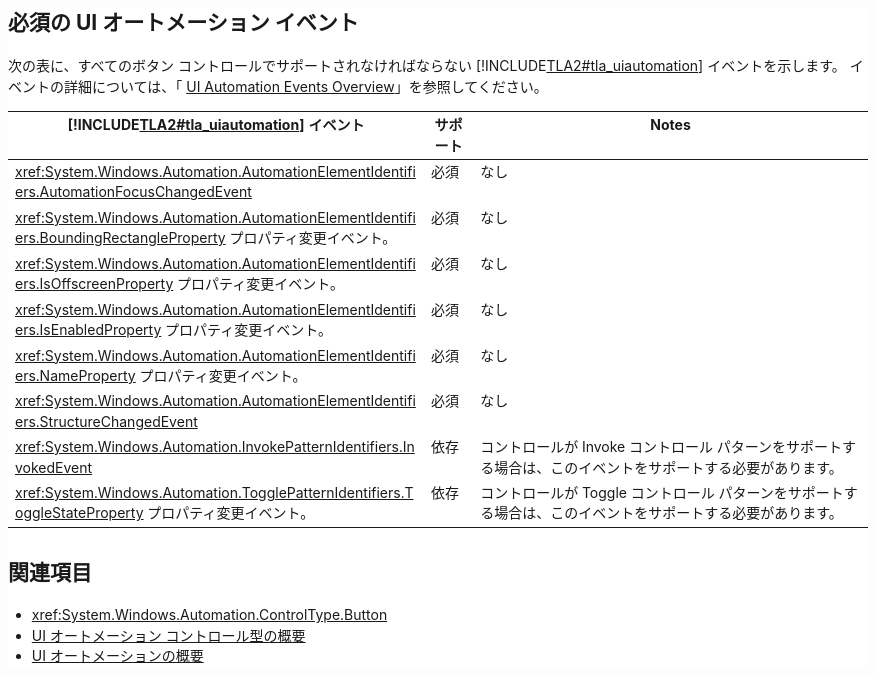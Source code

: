 <a name="Required_UI_Automation_Events"></a>

## <a name="required-ui-automation-events"></a>必須の UI オートメーション イベント  

 次の表に、すべてのボタン コントロールでサポートされなければならない [!INCLUDE[TLA2#tla_uiautomation](../../../includes/tla2sharptla-uiautomation-md.md)] イベントを示します。 イベントの詳細については、「 [UI Automation Events Overview](ui-automation-events-overview.md)」を参照してください。  
  
|[!INCLUDE[TLA2#tla_uiautomation](../../../includes/tla2sharptla-uiautomation-md.md)] イベント|サポート|Notes|  
|---------------------------------------------------------------------------------|-------------|-----------|  
|<xref:System.Windows.Automation.AutomationElementIdentifiers.AutomationFocusChangedEvent>|必須|なし|  
|<xref:System.Windows.Automation.AutomationElementIdentifiers.BoundingRectangleProperty> プロパティ変更イベント。|必須|なし|  
|<xref:System.Windows.Automation.AutomationElementIdentifiers.IsOffscreenProperty> プロパティ変更イベント。|必須|なし|  
|<xref:System.Windows.Automation.AutomationElementIdentifiers.IsEnabledProperty> プロパティ変更イベント。|必須|なし|  
|<xref:System.Windows.Automation.AutomationElementIdentifiers.NameProperty> プロパティ変更イベント。|必須|なし|  
|<xref:System.Windows.Automation.AutomationElementIdentifiers.StructureChangedEvent>|必須|なし|  
|<xref:System.Windows.Automation.InvokePatternIdentifiers.InvokedEvent>|依存|コントロールが Invoke コントロール パターンをサポートする場合は、このイベントをサポートする必要があります。|  
|<xref:System.Windows.Automation.TogglePatternIdentifiers.ToggleStateProperty> プロパティ変更イベント。|依存|コントロールが Toggle コントロール パターンをサポートする場合は、このイベントをサポートする必要があります。|  
  
## <a name="see-also"></a>関連項目

- <xref:System.Windows.Automation.ControlType.Button>
- [UI オートメーション コントロール型の概要](ui-automation-control-types-overview.md)
- [UI オートメーションの概要](ui-automation-overview.md)

